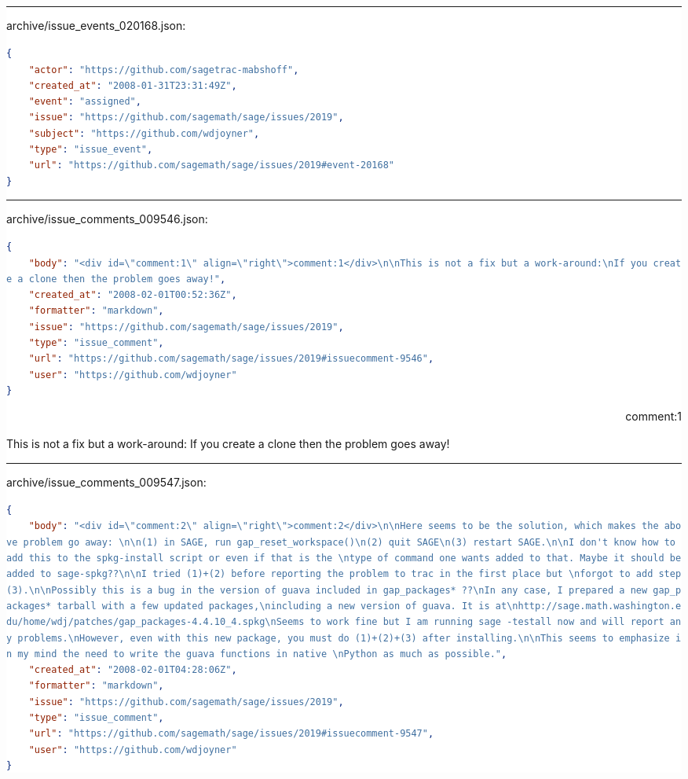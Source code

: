 

---

archive/issue_events_020168.json:
```json
{
    "actor": "https://github.com/sagetrac-mabshoff",
    "created_at": "2008-01-31T23:31:49Z",
    "event": "assigned",
    "issue": "https://github.com/sagemath/sage/issues/2019",
    "subject": "https://github.com/wdjoyner",
    "type": "issue_event",
    "url": "https://github.com/sagemath/sage/issues/2019#event-20168"
}
```



---

archive/issue_comments_009546.json:
```json
{
    "body": "<div id=\"comment:1\" align=\"right\">comment:1</div>\n\nThis is not a fix but a work-around:\nIf you create a clone then the problem goes away!",
    "created_at": "2008-02-01T00:52:36Z",
    "formatter": "markdown",
    "issue": "https://github.com/sagemath/sage/issues/2019",
    "type": "issue_comment",
    "url": "https://github.com/sagemath/sage/issues/2019#issuecomment-9546",
    "user": "https://github.com/wdjoyner"
}
```

<div id="comment:1" align="right">comment:1</div>

This is not a fix but a work-around:
If you create a clone then the problem goes away!



---

archive/issue_comments_009547.json:
```json
{
    "body": "<div id=\"comment:2\" align=\"right\">comment:2</div>\n\nHere seems to be the solution, which makes the above problem go away: \n\n(1) in SAGE, run gap_reset_workspace()\n(2) quit SAGE\n(3) restart SAGE.\n\nI don't know how to add this to the spkg-install script or even if that is the \ntype of command one wants added to that. Maybe it should be added to sage-spkg??\n\nI tried (1)+(2) before reporting the problem to trac in the first place but \nforgot to add step (3).\n\nPossibly this is a bug in the version of guava included in gap_packages* ??\nIn any case, I prepared a new gap_packages* tarball with a few updated packages,\nincluding a new version of guava. It is at\nhttp://sage.math.washington.edu/home/wdj/patches/gap_packages-4.4.10_4.spkg\nSeems to work fine but I am running sage -testall now and will report any problems.\nHowever, even with this new package, you must do (1)+(2)+(3) after installing.\n\nThis seems to emphasize in my mind the need to write the guava functions in native \nPython as much as possible.",
    "created_at": "2008-02-01T04:28:06Z",
    "formatter": "markdown",
    "issue": "https://github.com/sagemath/sage/issues/2019",
    "type": "issue_comment",
    "url": "https://github.com/sagemath/sage/issues/2019#issuecomment-9547",
    "user": "https://github.com/wdjoyner"
}
```
